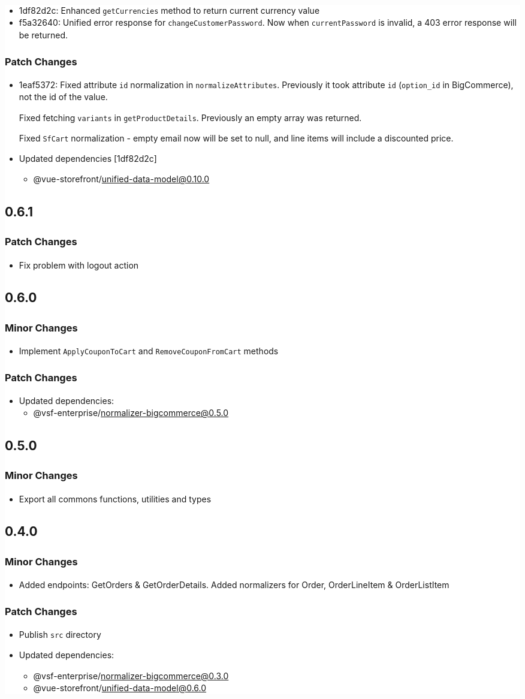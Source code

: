 - 1df82d2c: Enhanced `getCurrencies` method to return current currency value
- f5a32640: Unified error response for `changeCustomerPassword`. Now when `currentPassword` is invalid, a 403 error response will be returned.

### Patch Changes

- 1eaf5372: Fixed attribute `id` normalization in `normalizeAttributes`. Previously it took attribute `id` (`option_id` in BigCommerce), not the id of the value.

  Fixed fetching `variants` in `getProductDetails`. Previously an empty array was returned.

  Fixed `SfCart` normalization - empty email now will be set to null, and line items will include a discounted price.

- Updated dependencies [1df82d2c]
  - @vue-storefront/unified-data-model@0.10.0

## 0.6.1

### Patch Changes

- Fix problem with logout action

## 0.6.0

### Minor Changes

- Implement `ApplyCouponToCart` and `RemoveCouponFromCart` methods

### Patch Changes

- Updated dependencies:
  - @vsf-enterprise/normalizer-bigcommerce@0.5.0

## 0.5.0

### Minor Changes

- Export all commons functions, utilities and types

## 0.4.0

### Minor Changes

- Added endpoints: GetOrders & GetOrderDetails. Added normalizers for Order, OrderLineItem & OrderListItem

### Patch Changes

- Publish `src` directory

- Updated dependencies:
  - @vsf-enterprise/normalizer-bigcommerce@0.3.0
  - @vue-storefront/unified-data-model@0.6.0
